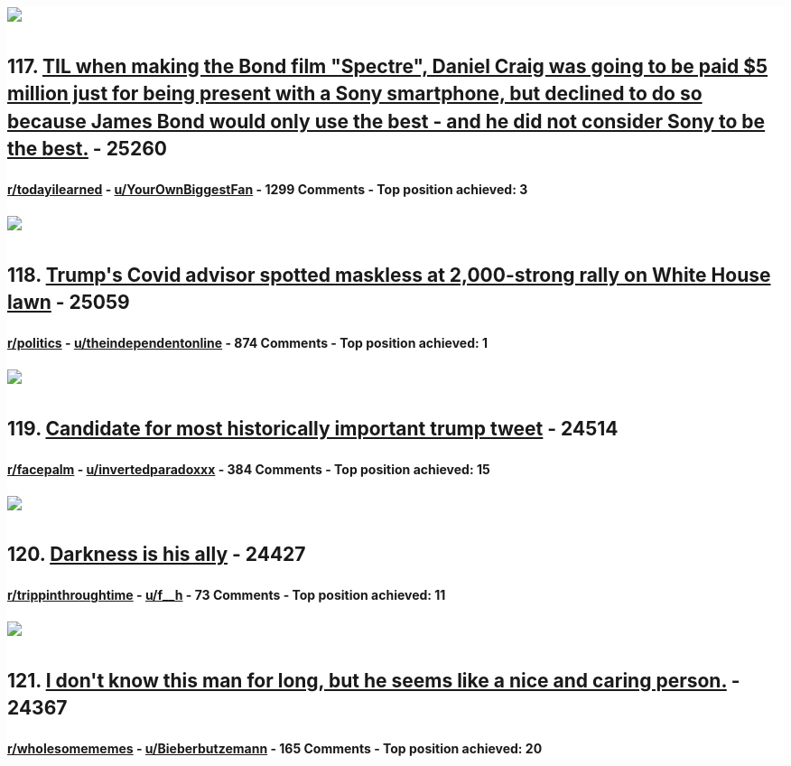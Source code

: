 <a href="https://i.redd.it/44e6re6xgbs51.jpg"><img src="https://b.thumbs.redditmedia.com/zXZ3IKR5yVWb3Jf5d-z6ySx8cKbuluBe7VU1FvaURto.jpg"></img></a>

## 117. [TIL when making the Bond film "Spectre", Daniel Craig was going to be paid $5 million just for being present with a Sony smartphone, but declined to do so because James Bond would only use the best - and he did not consider Sony to be the best.](http://reddit.com/r/todayilearned/comments/j8hrwj/til_when_making_the_bond_film_spectre_daniel/) - 25260
#### [r/todayilearned](http://reddit.com/r/todayilearned) - [u/YourOwnBiggestFan](http://reddit.com/u/YourOwnBiggestFan) - 1299 Comments - Top position achieved: 3

<a href="https://www.theverge.com/2015/4/24/8488453/james-bond-sony-product-placement-xperia-z4-spectre"><img src="https://b.thumbs.redditmedia.com/WtdXpK5QWa1Txjw11xfHQLRhgsYtfiPqV-6j_lUL5TY.jpg"></img></a>

## 118. [Trump's Covid advisor spotted maskless at 2,000-strong rally on White House lawn](http://reddit.com/r/politics/comments/j8pk8y/trumps_covid_advisor_spotted_maskless_at/) - 25059
#### [r/politics](http://reddit.com/r/politics) - [u/theindependentonline](http://reddit.com/u/theindependentonline) - 874 Comments - Top position achieved: 1

<a href="https://www.independent.co.uk/news/world/americas/us-politics/trump-speech-white-house-scott-atlas-coronavirus-task-force-covid-b941643.html"><img src="https://b.thumbs.redditmedia.com/Tt-69Fd1t3aI3HDIHK9AqGNcYK8PpVOIMwWNZtdN6nM.jpg"></img></a>

## 119. [Candidate for most historically important trump tweet](http://reddit.com/r/facepalm/comments/j8r84h/candidate_for_most_historically_important_trump/) - 24514
#### [r/facepalm](http://reddit.com/r/facepalm) - [u/invertedparadoxxx](http://reddit.com/u/invertedparadoxxx) - 384 Comments - Top position achieved: 15

<a href="https://i.redd.it/lvmx8vnxpbs51.jpg"><img src="https://b.thumbs.redditmedia.com/dFKSCkF7KXx1WqxqdAX_wVZ5XVy7qRfUTpPyalI7MHE.jpg"></img></a>

## 120. [Darkness is his ally](http://reddit.com/r/trippinthroughtime/comments/j8q866/darkness_is_his_ally/) - 24427
#### [r/trippinthroughtime](http://reddit.com/r/trippinthroughtime) - [u/f__h](http://reddit.com/u/f__h) - 73 Comments - Top position achieved: 11

<a href="https://i.imgur.com/oucds5g.jpg"><img src="https://a.thumbs.redditmedia.com/bITauSeDC0uEFbowmXoEtz9E4lGmxMkbQ9rKeZ8Llj8.jpg"></img></a>

## 121. [I don't know this man for long, but he seems like a nice and caring person.](http://reddit.com/r/wholesomememes/comments/j8lfjx/i_dont_know_this_man_for_long_but_he_seems_like_a/) - 24367
#### [r/wholesomememes](http://reddit.com/r/wholesomememes) - [u/Bieberbutzemann](http://reddit.com/u/Bieberbutzemann) - 165 Comments - Top position achieved: 20
